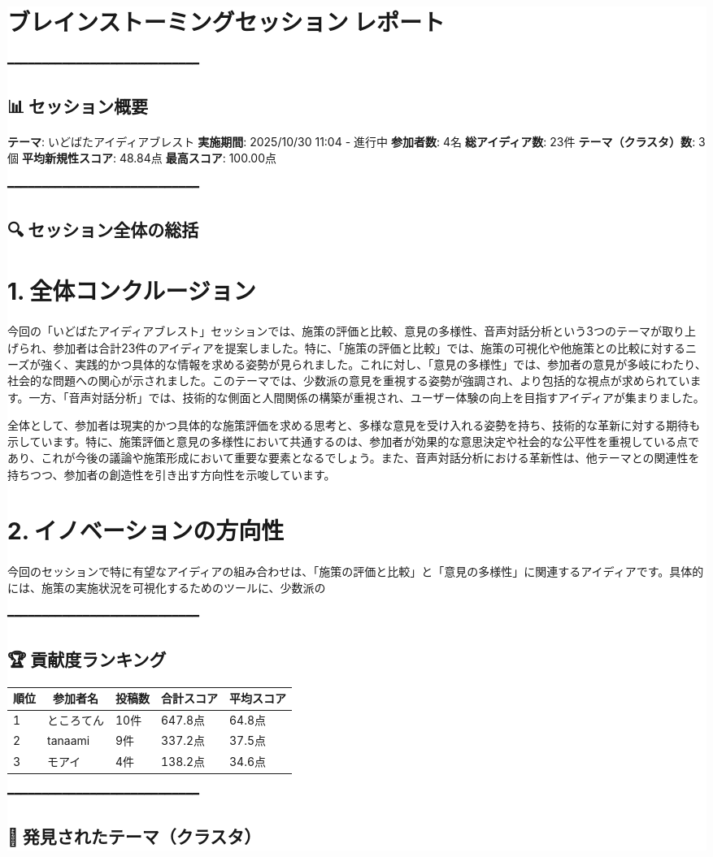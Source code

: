 # ブレインストーミングセッション レポート

━━━━━━━━━━━━━━━━━━━━━━━━━━━━

## 📊 セッション概要

**テーマ**: いどばたアイディアブレスト
**実施期間**: 2025/10/30 11:04 - 進行中
**参加者数**: 4名
**総アイディア数**: 23件
**テーマ（クラスタ）数**: 3個
**平均新規性スコア**: 48.84点
**最高スコア**: 100.00点

━━━━━━━━━━━━━━━━━━━━━━━━━━━━

## 🔍 セッション全体の総括

# 1. 全体コンクルージョン

今回の「いどばたアイディアブレスト」セッションでは、施策の評価と比較、意見の多様性、音声対話分析という3つのテーマが取り上げられ、参加者は合計23件のアイディアを提案しました。特に、「施策の評価と比較」では、施策の可視化や他施策との比較に対するニーズが強く、実践的かつ具体的な情報を求める姿勢が見られました。これに対し、「意見の多様性」では、参加者の意見が多岐にわたり、社会的な問題への関心が示されました。このテーマでは、少数派の意見を重視する姿勢が強調され、より包括的な視点が求められています。一方、「音声対話分析」では、技術的な側面と人間関係の構築が重視され、ユーザー体験の向上を目指すアイディアが集まりました。

全体として、参加者は現実的かつ具体的な施策評価を求める思考と、多様な意見を受け入れる姿勢を持ち、技術的な革新に対する期待も示しています。特に、施策評価と意見の多様性において共通するのは、参加者が効果的な意思決定や社会的な公平性を重視している点であり、これが今後の議論や施策形成において重要な要素となるでしょう。また、音声対話分析における革新性は、他テーマとの関連性を持ちつつ、参加者の創造性を引き出す方向性を示唆しています。

# 2. イノベーションの方向性

今回のセッションで特に有望なアイディアの組み合わせは、「施策の評価と比較」と「意見の多様性」に関連するアイディアです。具体的には、施策の実施状況を可視化するためのツールに、少数派の

━━━━━━━━━━━━━━━━━━━━━━━━━━━━

## 🏆 貢献度ランキング

| 順位 | 参加者名 | 投稿数 | 合計スコア | 平均スコア |
|------|----------|--------|------------|------------|
| 1 | ところてん | 10件 | 647.8点 | 64.8点 |
| 2 | tanaami | 9件 | 337.2点 | 37.5点 |
| 3 | モアイ | 4件 | 138.2点 | 34.6点 |

━━━━━━━━━━━━━━━━━━━━━━━━━━━━

## 🎨 発見されたテーマ（クラスタ）
